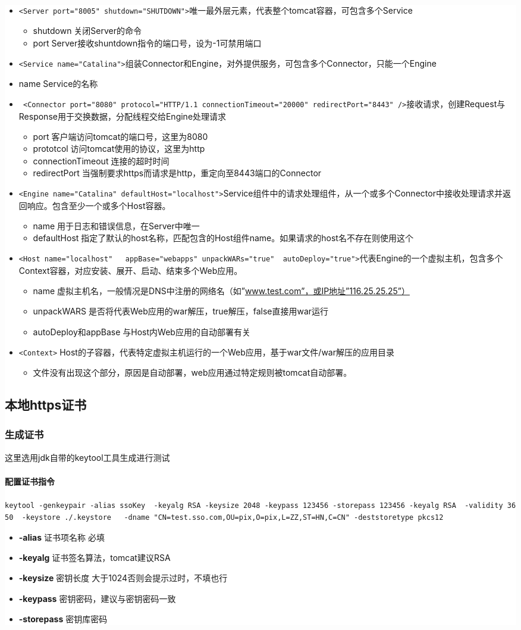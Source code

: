 - `<Server port="8005" shutdown="SHUTDOWN">`唯一最外层元素，代表整个tomcat容器，可包含多个Service
  - shutdown 关闭Server的命令
  - port Server接收shuntdown指令的端口号，设为-1可禁用端口

- `<Service name="Catalina">`组装Connector和Engine，对外提供服务，可包含多个Connector，只能一个Engine

- name Service的名称

- ` <Connector port="8080" protocol="HTTP/1.1 connectionTimeout="20000" redirectPort="8443" />`接收请求，创建Request与Response用于交换数据，分配线程交给Engine处理请求

  - port 客户端访问tomcat的端口号，这里为8080
  - prototcol 访问tomcat使用的协议，这里为http
  - connectionTimeout 连接的超时时间
  - redirectPort 当强制要求https而请求是http，重定向至8443端口的Connector

- `<Engine name="Catalina" defaultHost="localhost">`Service组件中的请求处理组件，从一个或多个Connector中接收处理请求并返回响应。包含至少一个或多个Host容器。

  - name 用于日志和错误信息，在Server中唯一
  - defaultHost 指定了默认的host名称，匹配包含的Host组件name。如果请求的host名不存在则使用这个

- `<Host name="localhost"   appBase="webapps" unpackWARs="true"  autoDeploy="true">`代表Engine的一个虚拟主机，包含多个Context容器，对应安装、展开、启动、结束多个Web应用。

  - name 虚拟主机名，一般情况是DNS中注册的网络名（如”www.test.com”，或IP地址”116.25.25.25”）

  - unpackWARS 是否将代表Web应用的war解压，true解压，false直接用war运行
  - autoDeploy和appBase 与Host内Web应用的自动部署有关

- `<Context>` Host的子容器，代表特定虚拟主机运行的一个Web应用，基于war文件/war解压的应用目录

  - 文件没有出现这个部分，原因是自动部署，web应用通过特定规则被tomcat自动部署。



## 本地https证书

### 生成证书

这里选用jdk自带的keytool工具生成进行测试

#### 配置证书指令

```shell
keytool -genkeypair -alias ssoKey  -keyalg RSA -keysize 2048 -keypass 123456 -storepass 123456 -keyalg RSA  -validity 3650  -keystore ./.keystore   -dname "CN=test.sso.com,OU=pix,O=pix,L=ZZ,ST=HN,C=CN" -deststoretype pkcs12
```

- **-alias**	证书项名称 必填

- **-keyalg**	证书签名算法，tomcat建议RSA

- **-keysize**	密钥长度 大于1024否则会提示过时，不填也行

- **-keypass**	密钥密码，建议与密钥密码一致

- **-storepass**	密钥库密码
